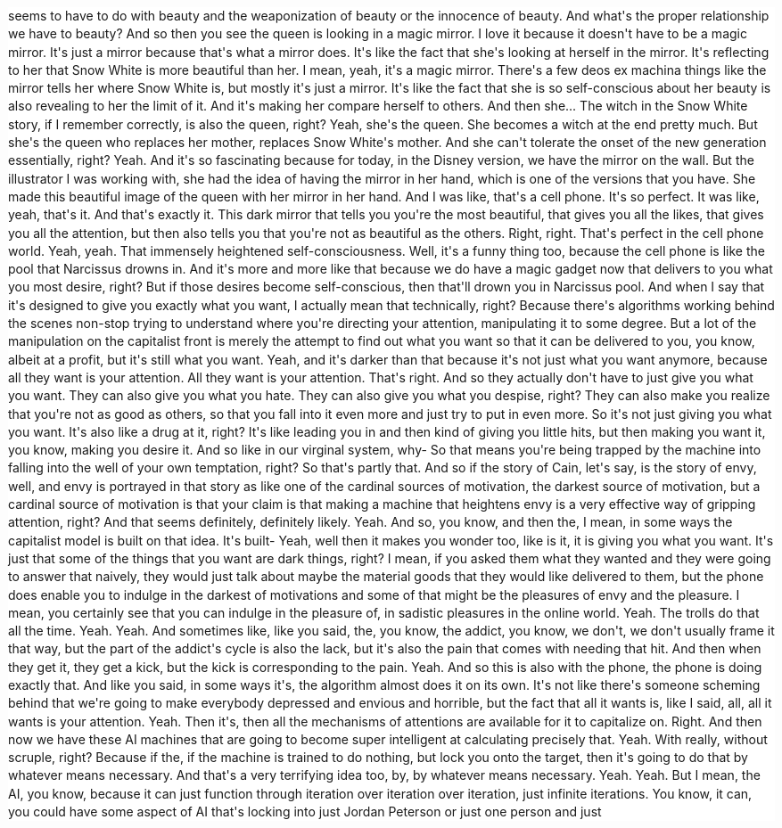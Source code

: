 seems to have to do with beauty and the weaponization of beauty or the innocence of beauty. And what's the proper relationship we have to beauty? And so then you see the queen is looking in a magic mirror. I love it because it doesn't have to be a magic mirror. It's just a mirror because that's what a mirror does. It's like the fact that she's looking at herself in the mirror. It's reflecting to her that Snow White is more beautiful than her. I mean, yeah, it's a magic mirror. There's a few deos ex machina things like the mirror tells her where Snow White is, but mostly it's just a mirror. It's like the fact that she is so self-conscious about her beauty is also revealing to her the limit of it. And it's making her compare herself to others. And then she... The witch in the Snow White story, if I remember correctly, is also the queen, right? Yeah, she's the queen. She becomes a witch at the end pretty much. But she's the queen who replaces her mother, replaces Snow White's mother. And she can't tolerate the onset of the new generation essentially, right? Yeah. And it's so fascinating because for today, in the Disney version, we have the mirror on the wall. But the illustrator I was working with, she had the idea of having the mirror in her hand, which is one of the versions that you have. She made this beautiful image of the queen with her mirror in her hand. And I was like, that's a cell phone. It's so perfect. It was like, yeah, that's it. And that's exactly it. This dark mirror that tells you you're the most beautiful, that gives you all the likes, that gives you all the attention, but then also tells you that you're not as beautiful as the others. Right, right. That's perfect in the cell phone world. Yeah, yeah. That immensely heightened self-consciousness. Well, it's a funny thing too, because the cell phone is like the pool that Narcissus drowns in. And it's more and more like that because we do have a magic gadget now that delivers to you what you most desire, right? But if those desires become self-conscious, then that'll drown you in Narcissus pool. And when I say that it's designed to give you exactly what you want, I actually mean that technically, right? Because there's algorithms working behind the scenes non-stop trying to understand where you're directing your attention, manipulating it to some degree. But a lot of the manipulation on the capitalist front is merely the attempt to find out what you want so that it can be delivered to you, you know, albeit at a profit, but it's still what you want. Yeah, and it's darker than that because it's not just what you want anymore, because all they want is your attention. All they want is your attention. That's right. And so they actually don't have to just give you what you want. They can also give you what you hate. They can also give you what you despise, right? They can also make you realize that you're not as good as others, so that you fall into it even more and just try to put in even more. So it's not just giving you what you want. It's also like a drug at it, right? It's like leading you in and then kind of giving you little hits, but then making you want it, you know, making you desire it. And so like in our virginal system, why- So that means you're being trapped by the machine into falling into the well of your own temptation, right? So that's partly that. And so if the story of Cain, let's say, is the story of envy, well, and envy is portrayed in that story as like one of the cardinal sources of motivation, the darkest source of motivation, but a cardinal source of motivation is that your claim is that making a machine that heightens envy is a very effective way of gripping attention, right? And that seems definitely, definitely likely. Yeah. And so, you know, and then the, I mean, in some ways the capitalist model is built on that idea. It's built- Yeah, well then it makes you wonder too, like is it, it is giving you what you want. It's just that some of the things that you want are dark things, right? I mean, if you asked them what they wanted and they were going to answer that naively, they would just talk about maybe the material goods that they would like delivered to them, but the phone does enable you to indulge in the darkest of motivations and some of that might be the pleasures of envy and the pleasure. I mean, you certainly see that you can indulge in the pleasure of, in sadistic pleasures in the online world. Yeah. The trolls do that all the time. Yeah. Yeah. And sometimes like, like you said, the, you know, the addict, you know, we don't, we don't usually frame it that way, but the part of the addict's cycle is also the lack, but it's also the pain that comes with needing that hit. And then when they get it, they get a kick, but the kick is corresponding to the pain. Yeah. And so this is also with the phone, the phone is doing exactly that. And like you said, in some ways it's, the algorithm almost does it on its own. It's not like there's someone scheming behind that we're going to make everybody depressed and envious and horrible, but the fact that all it wants is, like I said, all, all it wants is your attention. Yeah. Then it's, then all the mechanisms of attentions are available for it to capitalize on. Right. And then now we have these AI machines that are going to become super intelligent at calculating precisely that. Yeah. With really, without scruple, right? Because if the, if the machine is trained to do nothing, but lock you onto the target, then it's going to do that by whatever means necessary. And that's a very terrifying idea too, by, by whatever means necessary. Yeah. Yeah. But I mean, the AI, you know, because it can just function through iteration over iteration over iteration, just infinite iterations. You know, it can, you could have some aspect of AI that's locking into just Jordan Peterson or just one person and just